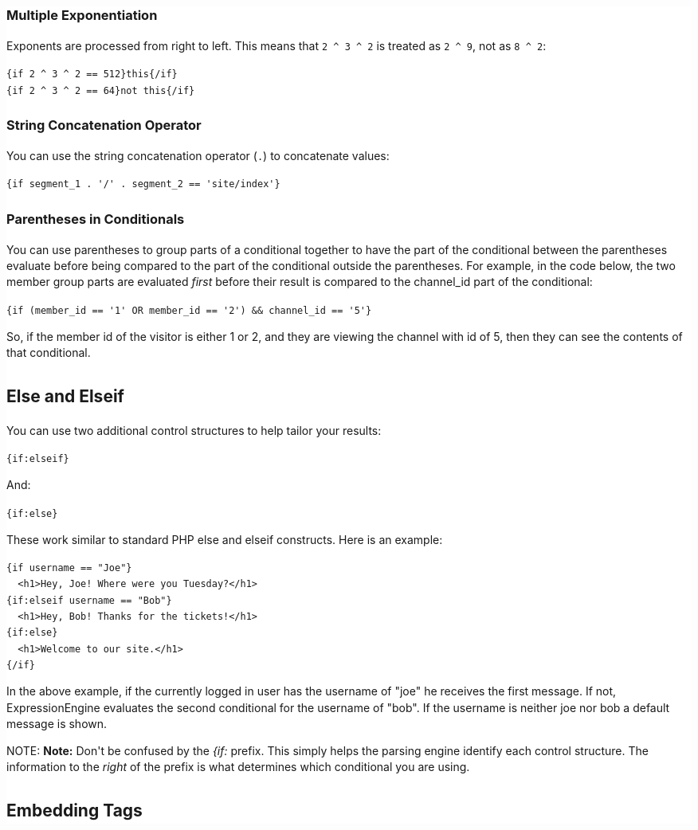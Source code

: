 ### Multiple Exponentiation

Exponents are processed from right to left. This means that `2 ^ 3 ^ 2` is treated as `2 ^ 9`, not as `8 ^ 2`:

    {if 2 ^ 3 ^ 2 == 512}this{/if}
    {if 2 ^ 3 ^ 2 == 64}not this{/if}

### String Concatenation Operator

You can use the string concatenation operator (`.`) to concatenate values:

    {if segment_1 . '/' . segment_2 == 'site/index'}

### Parentheses in Conditionals

You can use parentheses to group parts of a conditional together to have the part of the conditional between the parentheses evaluate before being compared to the part of the conditional outside the parentheses. For example, in the code below, the two member group parts are evaluated _first_ before their result is compared to the channel_id part of the conditional:

    {if (member_id == '1' OR member_id == '2') && channel_id == '5'}

So, if the member id of the visitor is either 1 or 2, and they are viewing the channel with id of 5, then they can see the contents of that conditional.

## Else and Elseif

You can use two additional control structures to help tailor your results:

    {if:elseif}

And:

    {if:else}

These work similar to standard PHP else and elseif constructs. Here is an example:

    {if username == "Joe"}
      <h1>Hey, Joe! Where were you Tuesday?</h1>
    {if:elseif username == "Bob"}
      <h1>Hey, Bob! Thanks for the tickets!</h1>
    {if:else}
      <h1>Welcome to our site.</h1>
    {/if}

In the above example, if the currently logged in user has the username of "joe" he receives the first message. If not, ExpressionEngine evaluates the second conditional for the username of "bob". If the username is neither joe nor bob a default message is shown.

NOTE: **Note:** Don't be confused by the _{if:_ prefix. This simply helps the parsing engine identify each control structure. The information to the _right_ of the prefix is what determines which conditional you are using.

## Embedding Tags
